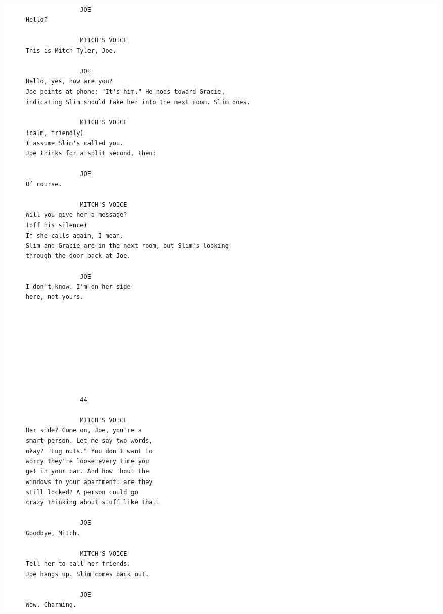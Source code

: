                          JOE
          Hello?

                         MITCH'S VOICE
          This is Mitch Tyler, Joe.

                         JOE
          Hello, yes, how are you?
          Joe points at phone: "It's him." He nods toward Gracie,
          indicating Slim should take her into the next room. Slim does.

                         MITCH'S VOICE
          (calm, friendly)
          I assume Slim's called you.
          Joe thinks for a split second, then:

                         JOE
          Of course.

                         MITCH'S VOICE
          Will you give her a message?
          (off his silence)
          If she calls again, I mean.
          Slim and Gracie are in the next room, but Slim's looking
          through the door back at Joe.

                         JOE
          I don't know. I'm on her side
          here, not yours.

                         

                         

                         

                         

                         44

                         MITCH'S VOICE
          Her side? Come on, Joe, you're a
          smart person. Let me say two words,
          okay? "Lug nuts." You don't want to
          worry they're loose every time you
          get in your car. And how 'bout the
          windows to your apartment: are they
          still locked? A person could go
          crazy thinking about stuff like that.

                         JOE
          Goodbye, Mitch.

                         MITCH'S VOICE
          Tell her to call her friends.
          Joe hangs up. Slim comes back out.

                         JOE
          Wow. Charming.
